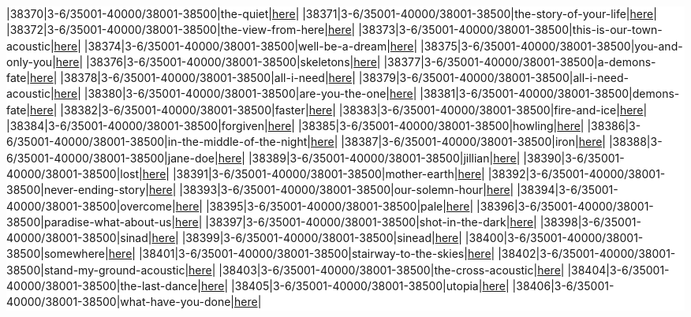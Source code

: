 |38370|3-6/35001-40000/38001-38500|the-quiet|[here](https://cdn.jsdelivr.net/gh/guitarchord/c3-6/35001-40000/38001-38500/the-quiet.webp)|
|38371|3-6/35001-40000/38001-38500|the-story-of-your-life|[here](https://cdn.jsdelivr.net/gh/guitarchord/c3-6/35001-40000/38001-38500/the-story-of-your-life.webp)|
|38372|3-6/35001-40000/38001-38500|the-view-from-here|[here](https://cdn.jsdelivr.net/gh/guitarchord/c3-6/35001-40000/38001-38500/the-view-from-here.webp)|
|38373|3-6/35001-40000/38001-38500|this-is-our-town-acoustic|[here](https://cdn.jsdelivr.net/gh/guitarchord/c3-6/35001-40000/38001-38500/this-is-our-town-acoustic.webp)|
|38374|3-6/35001-40000/38001-38500|well-be-a-dream|[here](https://cdn.jsdelivr.net/gh/guitarchord/c3-6/35001-40000/38001-38500/well-be-a-dream.webp)|
|38375|3-6/35001-40000/38001-38500|you-and-only-you|[here](https://cdn.jsdelivr.net/gh/guitarchord/c3-6/35001-40000/38001-38500/you-and-only-you.webp)|
|38376|3-6/35001-40000/38001-38500|skeletons|[here](https://cdn.jsdelivr.net/gh/guitarchord/c3-6/35001-40000/38001-38500/skeletons.webp)|
|38377|3-6/35001-40000/38001-38500|a-demons-fate|[here](https://cdn.jsdelivr.net/gh/guitarchord/c3-6/35001-40000/38001-38500/a-demons-fate.webp)|
|38378|3-6/35001-40000/38001-38500|all-i-need|[here](https://cdn.jsdelivr.net/gh/guitarchord/c3-6/35001-40000/38001-38500/all-i-need.webp)|
|38379|3-6/35001-40000/38001-38500|all-i-need-acoustic|[here](https://cdn.jsdelivr.net/gh/guitarchord/c3-6/35001-40000/38001-38500/all-i-need-acoustic.webp)|
|38380|3-6/35001-40000/38001-38500|are-you-the-one|[here](https://cdn.jsdelivr.net/gh/guitarchord/c3-6/35001-40000/38001-38500/are-you-the-one.webp)|
|38381|3-6/35001-40000/38001-38500|demons-fate|[here](https://cdn.jsdelivr.net/gh/guitarchord/c3-6/35001-40000/38001-38500/demons-fate.webp)|
|38382|3-6/35001-40000/38001-38500|faster|[here](https://cdn.jsdelivr.net/gh/guitarchord/c3-6/35001-40000/38001-38500/faster.webp)|
|38383|3-6/35001-40000/38001-38500|fire-and-ice|[here](https://cdn.jsdelivr.net/gh/guitarchord/c3-6/35001-40000/38001-38500/fire-and-ice.webp)|
|38384|3-6/35001-40000/38001-38500|forgiven|[here](https://cdn.jsdelivr.net/gh/guitarchord/c3-6/35001-40000/38001-38500/forgiven.webp)|
|38385|3-6/35001-40000/38001-38500|howling|[here](https://cdn.jsdelivr.net/gh/guitarchord/c3-6/35001-40000/38001-38500/howling.webp)|
|38386|3-6/35001-40000/38001-38500|in-the-middle-of-the-night|[here](https://cdn.jsdelivr.net/gh/guitarchord/c3-6/35001-40000/38001-38500/in-the-middle-of-the-night.webp)|
|38387|3-6/35001-40000/38001-38500|iron|[here](https://cdn.jsdelivr.net/gh/guitarchord/c3-6/35001-40000/38001-38500/iron.webp)|
|38388|3-6/35001-40000/38001-38500|jane-doe|[here](https://cdn.jsdelivr.net/gh/guitarchord/c3-6/35001-40000/38001-38500/jane-doe.webp)|
|38389|3-6/35001-40000/38001-38500|jillian|[here](https://cdn.jsdelivr.net/gh/guitarchord/c3-6/35001-40000/38001-38500/jillian.webp)|
|38390|3-6/35001-40000/38001-38500|lost|[here](https://cdn.jsdelivr.net/gh/guitarchord/c3-6/35001-40000/38001-38500/lost.webp)|
|38391|3-6/35001-40000/38001-38500|mother-earth|[here](https://cdn.jsdelivr.net/gh/guitarchord/c3-6/35001-40000/38001-38500/mother-earth.webp)|
|38392|3-6/35001-40000/38001-38500|never-ending-story|[here](https://cdn.jsdelivr.net/gh/guitarchord/c3-6/35001-40000/38001-38500/never-ending-story.webp)|
|38393|3-6/35001-40000/38001-38500|our-solemn-hour|[here](https://cdn.jsdelivr.net/gh/guitarchord/c3-6/35001-40000/38001-38500/our-solemn-hour.webp)|
|38394|3-6/35001-40000/38001-38500|overcome|[here](https://cdn.jsdelivr.net/gh/guitarchord/c3-6/35001-40000/38001-38500/overcome.webp)|
|38395|3-6/35001-40000/38001-38500|pale|[here](https://cdn.jsdelivr.net/gh/guitarchord/c3-6/35001-40000/38001-38500/pale.webp)|
|38396|3-6/35001-40000/38001-38500|paradise-what-about-us|[here](https://cdn.jsdelivr.net/gh/guitarchord/c3-6/35001-40000/38001-38500/paradise-what-about-us.webp)|
|38397|3-6/35001-40000/38001-38500|shot-in-the-dark|[here](https://cdn.jsdelivr.net/gh/guitarchord/c3-6/35001-40000/38001-38500/shot-in-the-dark.webp)|
|38398|3-6/35001-40000/38001-38500|sinad|[here](https://cdn.jsdelivr.net/gh/guitarchord/c3-6/35001-40000/38001-38500/sinad.webp)|
|38399|3-6/35001-40000/38001-38500|sinead|[here](https://cdn.jsdelivr.net/gh/guitarchord/c3-6/35001-40000/38001-38500/sinead.webp)|
|38400|3-6/35001-40000/38001-38500|somewhere|[here](https://cdn.jsdelivr.net/gh/guitarchord/c3-6/35001-40000/38001-38500/somewhere.webp)|
|38401|3-6/35001-40000/38001-38500|stairway-to-the-skies|[here](https://cdn.jsdelivr.net/gh/guitarchord/c3-6/35001-40000/38001-38500/stairway-to-the-skies.webp)|
|38402|3-6/35001-40000/38001-38500|stand-my-ground-acoustic|[here](https://cdn.jsdelivr.net/gh/guitarchord/c3-6/35001-40000/38001-38500/stand-my-ground-acoustic.webp)|
|38403|3-6/35001-40000/38001-38500|the-cross-acoustic|[here](https://cdn.jsdelivr.net/gh/guitarchord/c3-6/35001-40000/38001-38500/the-cross-acoustic.webp)|
|38404|3-6/35001-40000/38001-38500|the-last-dance|[here](https://cdn.jsdelivr.net/gh/guitarchord/c3-6/35001-40000/38001-38500/the-last-dance.webp)|
|38405|3-6/35001-40000/38001-38500|utopia|[here](https://cdn.jsdelivr.net/gh/guitarchord/c3-6/35001-40000/38001-38500/utopia.webp)|
|38406|3-6/35001-40000/38001-38500|what-have-you-done|[here](https://cdn.jsdelivr.net/gh/guitarchord/c3-6/35001-40000/38001-38500/what-have-you-done.webp)|